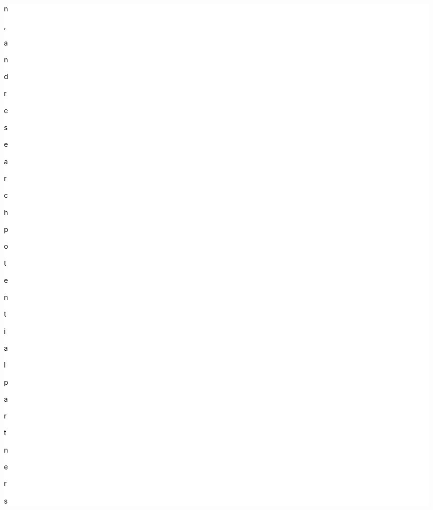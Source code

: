 n

,

 

a

n

d

 

r

e

s

e

a

r

c

h

 

p

o

t

e

n

t

i

a

l

 

p

a

r

t

n

e

r

s
